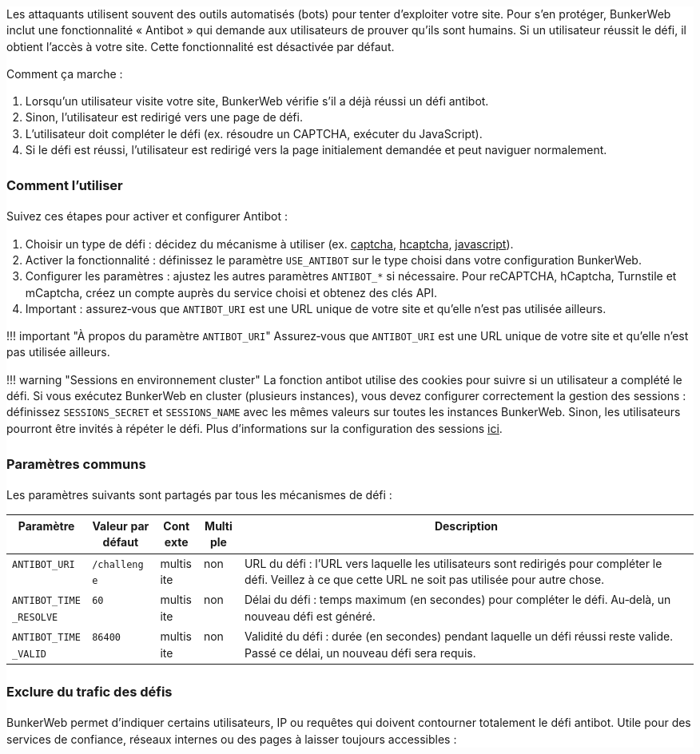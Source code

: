 Les attaquants utilisent souvent des outils automatisés (bots) pour tenter d’exploiter votre site. Pour s’en protéger, BunkerWeb inclut une fonctionnalité « Antibot » qui demande aux utilisateurs de prouver qu’ils sont humains. Si un utilisateur réussit le défi, il obtient l’accès à votre site. Cette fonctionnalité est désactivée par défaut.

Comment ça marche :

1. Lorsqu’un utilisateur visite votre site, BunkerWeb vérifie s’il a déjà réussi un défi antibot.
2. Sinon, l’utilisateur est redirigé vers une page de défi.
3. L’utilisateur doit compléter le défi (ex. résoudre un CAPTCHA, exécuter du JavaScript).
4. Si le défi est réussi, l’utilisateur est redirigé vers la page initialement demandée et peut naviguer normalement.

### Comment l’utiliser

Suivez ces étapes pour activer et configurer Antibot :

1. Choisir un type de défi : décidez du mécanisme à utiliser (ex. [captcha](#__tabbed_3_3), [hcaptcha](#__tabbed_3_5), [javascript](#__tabbed_3_2)).
2. Activer la fonctionnalité : définissez le paramètre `USE_ANTIBOT` sur le type choisi dans votre configuration BunkerWeb.
3. Configurer les paramètres : ajustez les autres paramètres `ANTIBOT_*` si nécessaire. Pour reCAPTCHA, hCaptcha, Turnstile et mCaptcha, créez un compte auprès du service choisi et obtenez des clés API.
4. Important : assurez‑vous que `ANTIBOT_URI` est une URL unique de votre site et qu’elle n’est pas utilisée ailleurs.

!!! important "À propos du paramètre `ANTIBOT_URI`"
    Assurez‑vous que `ANTIBOT_URI` est une URL unique de votre site et qu’elle n’est pas utilisée ailleurs.

!!! warning "Sessions en environnement cluster"
    La fonction antibot utilise des cookies pour suivre si un utilisateur a complété le défi. Si vous exécutez BunkerWeb en cluster (plusieurs instances), vous devez configurer correctement la gestion des sessions : définissez `SESSIONS_SECRET` et `SESSIONS_NAME` avec les mêmes valeurs sur toutes les instances BunkerWeb. Sinon, les utilisateurs pourront être invités à répéter le défi. Plus d’informations sur la configuration des sessions [ici](#sessions).

### Paramètres communs

Les paramètres suivants sont partagés par tous les mécanismes de défi :

| Paramètre              | Valeur par défaut | Contexte  | Multiple | Description                                                                                                                                                 |
| ---------------------- | ----------------- | --------- | -------- | ----------------------------------------------------------------------------------------------------------------------------------------------------------- |
| `ANTIBOT_URI`          | `/challenge`      | multisite | non      | URL du défi : l’URL vers laquelle les utilisateurs sont redirigés pour compléter le défi. Veillez à ce que cette URL ne soit pas utilisée pour autre chose. |
| `ANTIBOT_TIME_RESOLVE` | `60`              | multisite | non      | Délai du défi : temps maximum (en secondes) pour compléter le défi. Au‑delà, un nouveau défi est généré.                                                    |
| `ANTIBOT_TIME_VALID`   | `86400`           | multisite | non      | Validité du défi : durée (en secondes) pendant laquelle un défi réussi reste valide. Passé ce délai, un nouveau défi sera requis.                           |

### Exclure du trafic des défis

BunkerWeb permet d’indiquer certains utilisateurs, IP ou requêtes qui doivent contourner totalement le défi antibot. Utile pour des services de confiance, réseaux internes ou des pages à laisser toujours accessibles :
